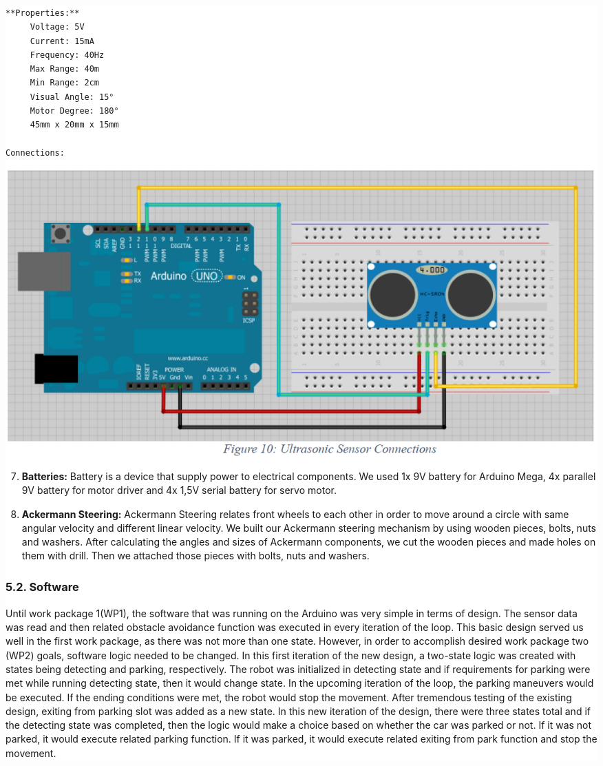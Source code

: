 	**Properties:**
		 Voltage: 5V
		 Current: 15mA
		 Frequency: 40Hz
		 Max Range: 40m
		 Min Range: 2cm
		 Visual Angle: 15°
		 Motor Degree: 180°
		 45mm x 20mm x 15mm

	Connections:
![](img/figure10.png)

7. **Batteries:** Battery is a device that supply power to electrical components. We used 1x 9V battery for Arduino Mega, 4x parallel 9V battery for motor driver and 4x 1,5V serial battery for servo motor.

8. **Ackermann Steering:** Ackermann Steering relates front wheels to each other in order to move around a circle with same angular velocity and different linear velocity. We built our Ackermann steering mechanism by using wooden pieces, bolts, nuts and washers. After calculating the angles and sizes of Ackermann components, we cut the wooden pieces and made holes on them with drill. Then we attached those pieces with bolts, nuts and washers.

### 5.2. Software

Until work package 1(WP1), the software that was running on the Arduino was very simple in terms of design. The sensor data was read and then related obstacle avoidance function was executed in every iteration of the loop. This basic design served us well in the first work package, as there was not more than one state. However, in order to accomplish desired work package two (WP2) goals, software logic needed to be changed. In this first iteration of the new design, a two-state logic was created with states being detecting and parking, respectively. The robot was initialized in detecting state and if requirements for parking were met while running detecting state, then it would change state. In the upcoming iteration of the loop, the parking maneuvers would be executed. If the ending conditions were met, the robot would stop the movement. After tremendous testing of the existing design, exiting from parking slot was added as a new state. In this new iteration of the design, there were three states total and if the detecting state was completed, then the logic would make a choice based on whether the car was parked or not. If it was not parked, it would execute related parking function. If it was parked, it would execute related exiting from park function and stop the movement.
